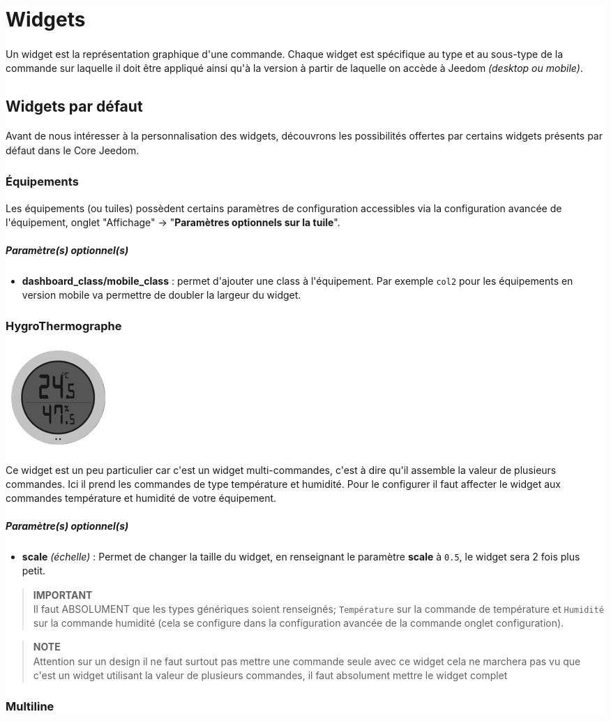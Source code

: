# Widgets

Un widget est la représentation graphique d'une commande. Chaque widget est spécifique au type et au sous-type de la commande sur laquelle il doit être appliqué ainsi qu'à la version à partir de laquelle on accède à Jeedom *(desktop ou mobile)*.

## Widgets par défaut

Avant de nous intéresser à la personnalisation des widgets, découvrons les possibilités offertes par certains widgets présents par défaut dans le Core Jeedom.

### Équipements

Les équipements (ou tuiles) possèdent certains paramètres de configuration accessibles via la configuration avancée de l'équipement, onglet "Affichage" → "**Paramètres optionnels sur la tuile**".

##### Paramètre(s) optionnel(s)

- **dashboard_class/mobile_class** : permet d'ajouter une class à l'équipement. Par exemple `col2` pour les équipements en version mobile va permettre de doubler la largeur du widget.

### HygroThermographe

![Widget HygroThermographe](./images/widgets3.png)

Ce widget est un peu particulier car c'est un widget multi-commandes, c'est à dire qu'il assemble la valeur de plusieurs commandes. Ici il prend les commandes de type température et humidité. Pour le configurer il faut affecter le widget aux commandes température et humidité de votre équipement.

##### Paramètre(s) optionnel(s)

- **scale** *(échelle)* : Permet de changer la taille du widget, en renseignant le paramètre **scale** à `0.5`, le widget sera 2 fois plus petit.

>**IMPORTANT**      
>Il faut ABSOLUMENT que les types génériques soient renseignés; `Température` sur la commande de température et `Humidité` sur la commande humidité (cela se configure dans la configuration avancée de la commande onglet configuration).

>**NOTE**      
> Attention sur un design il ne faut surtout pas mettre une commande seule avec ce widget cela ne marchera pas vu que c'est un widget utilisant la valeur de plusieurs commandes, il faut absolument mettre le widget complet

### Multiline
